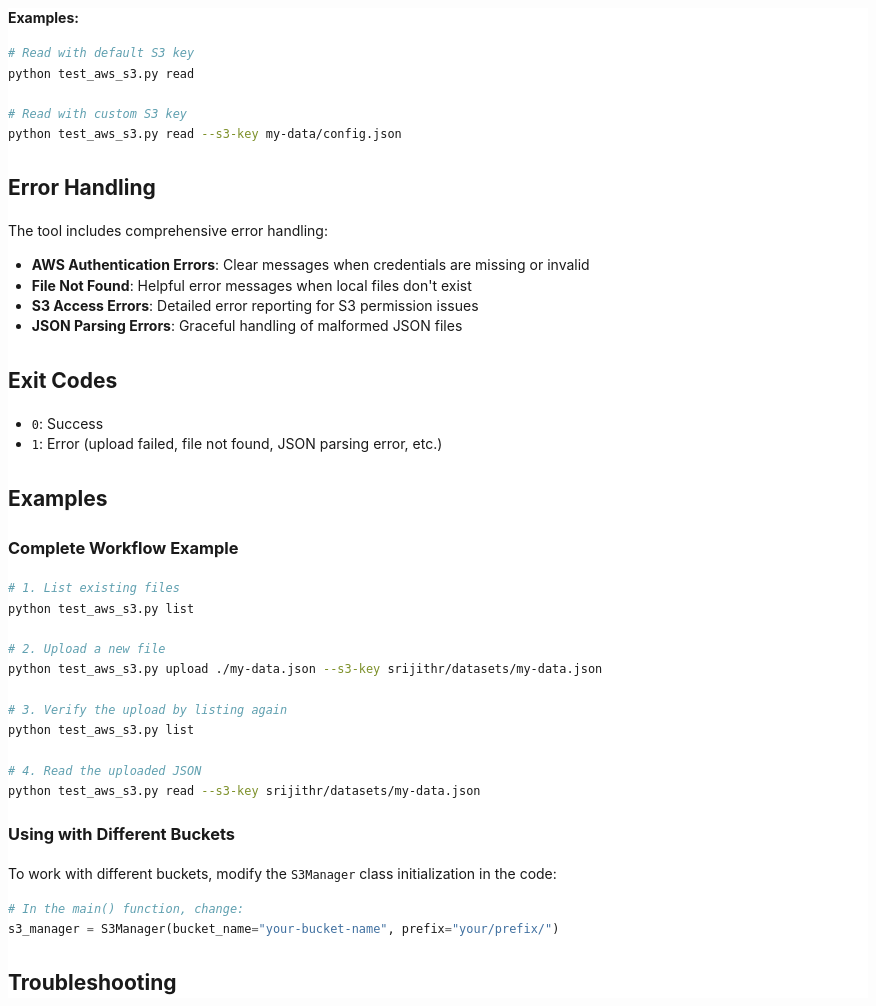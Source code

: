 **Examples:**
```bash
# Read with default S3 key
python test_aws_s3.py read

# Read with custom S3 key
python test_aws_s3.py read --s3-key my-data/config.json
```

## Error Handling

The tool includes comprehensive error handling:

- **AWS Authentication Errors**: Clear messages when credentials are missing or invalid
- **File Not Found**: Helpful error messages when local files don't exist
- **S3 Access Errors**: Detailed error reporting for S3 permission issues
- **JSON Parsing Errors**: Graceful handling of malformed JSON files

## Exit Codes

- `0`: Success
- `1`: Error (upload failed, file not found, JSON parsing error, etc.)

## Examples

### Complete Workflow Example

```bash
# 1. List existing files
python test_aws_s3.py list

# 2. Upload a new file
python test_aws_s3.py upload ./my-data.json --s3-key srijithr/datasets/my-data.json

# 3. Verify the upload by listing again
python test_aws_s3.py list

# 4. Read the uploaded JSON
python test_aws_s3.py read --s3-key srijithr/datasets/my-data.json
```

### Using with Different Buckets

To work with different buckets, modify the `S3Manager` class initialization in the code:

```python
# In the main() function, change:
s3_manager = S3Manager(bucket_name="your-bucket-name", prefix="your/prefix/")
```

## Troubleshooting
